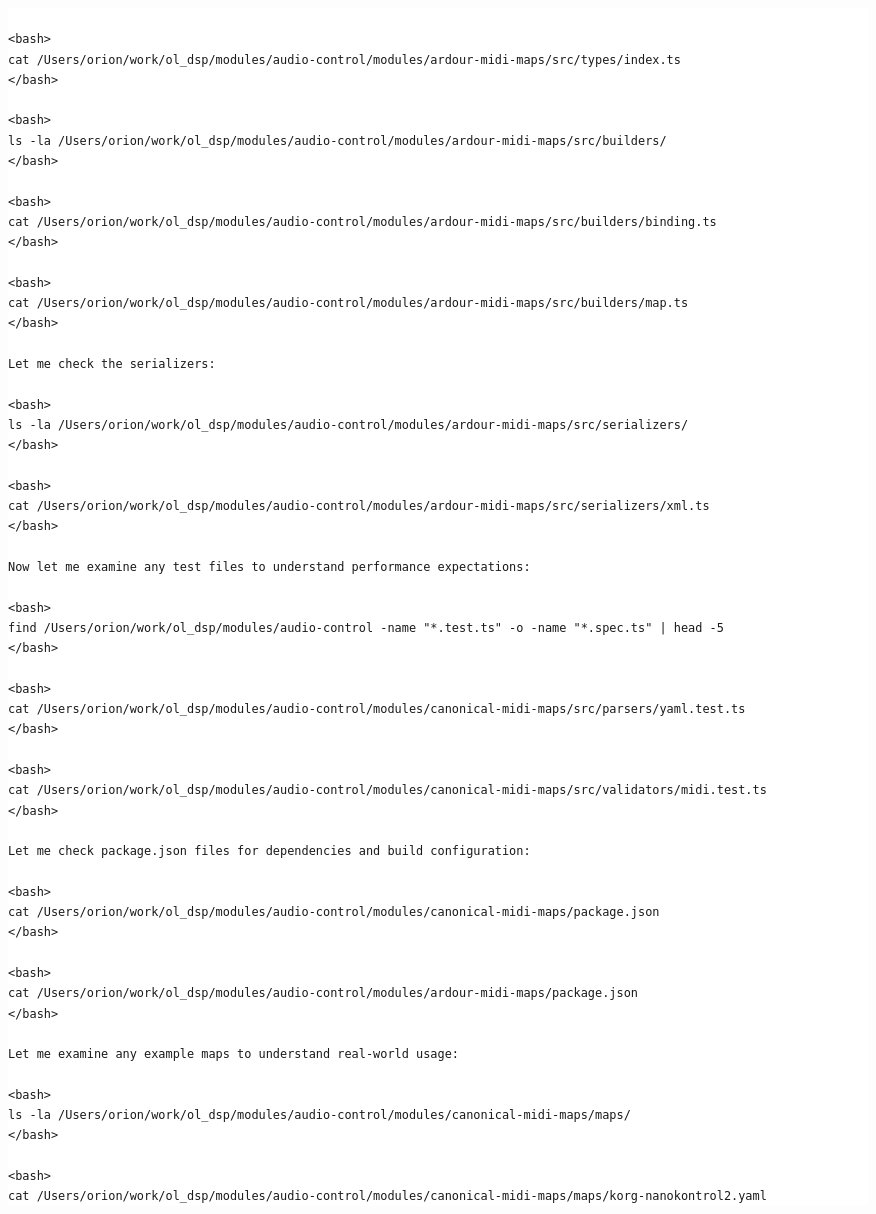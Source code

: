 ```

<bash>
cat /Users/orion/work/ol_dsp/modules/audio-control/modules/ardour-midi-maps/src/types/index.ts
</bash>

<bash>
ls -la /Users/orion/work/ol_dsp/modules/audio-control/modules/ardour-midi-maps/src/builders/
</bash>

<bash>
cat /Users/orion/work/ol_dsp/modules/audio-control/modules/ardour-midi-maps/src/builders/binding.ts
</bash>

<bash>
cat /Users/orion/work/ol_dsp/modules/audio-control/modules/ardour-midi-maps/src/builders/map.ts
</bash>

Let me check the serializers:

<bash>
ls -la /Users/orion/work/ol_dsp/modules/audio-control/modules/ardour-midi-maps/src/serializers/
</bash>

<bash>
cat /Users/orion/work/ol_dsp/modules/audio-control/modules/ardour-midi-maps/src/serializers/xml.ts
</bash>

Now let me examine any test files to understand performance expectations:

<bash>
find /Users/orion/work/ol_dsp/modules/audio-control -name "*.test.ts" -o -name "*.spec.ts" | head -5
</bash>

<bash>
cat /Users/orion/work/ol_dsp/modules/audio-control/modules/canonical-midi-maps/src/parsers/yaml.test.ts
</bash>

<bash>
cat /Users/orion/work/ol_dsp/modules/audio-control/modules/canonical-midi-maps/src/validators/midi.test.ts
</bash>

Let me check package.json files for dependencies and build configuration:

<bash>
cat /Users/orion/work/ol_dsp/modules/audio-control/modules/canonical-midi-maps/package.json
</bash>

<bash>
cat /Users/orion/work/ol_dsp/modules/audio-control/modules/ardour-midi-maps/package.json
</bash>

Let me examine any example maps to understand real-world usage:

<bash>
ls -la /Users/orion/work/ol_dsp/modules/audio-control/modules/canonical-midi-maps/maps/
</bash>

<bash>
cat /Users/orion/work/ol_dsp/modules/audio-control/modules/canonical-midi-maps/maps/korg-nanokontrol2.yaml
```